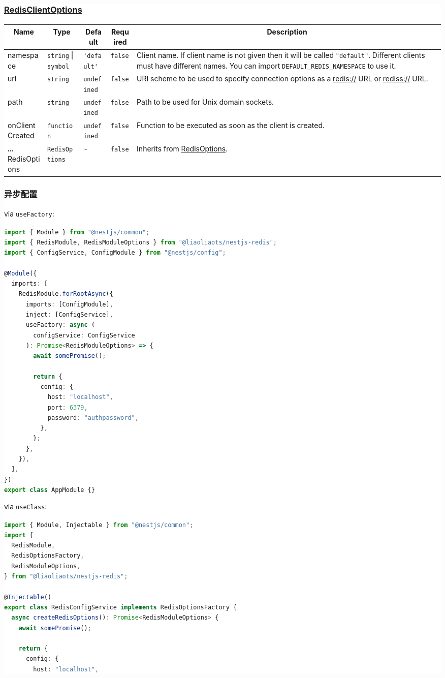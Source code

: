 ### [RedisClientOptions](/packages/redis/lib/redis/interfaces/redis-module-options.interface.ts)

| Name                 | Type                 | Default     | Required | Description                                                                                                                                                                                                    |
| -------------------- | -------------------- | ----------- | -------- | -------------------------------------------------------------------------------------------------------------------------------------------------------------------------------------------------------------- |
| namespace            | `string` \| `symbol` | `'default'` | `false`  | Client name. If client name is not given then it will be called `"default"`. Different clients must have different names. You can import `DEFAULT_REDIS_NAMESPACE` to use it.                                  |
| url                  | `string`             | `undefined` | `false`  | URI scheme to be used to specify connection options as a [redis://](https://www.iana.org/assignments/uri-schemes/prov/redis) URL or [rediss://](https://www.iana.org/assignments/uri-schemes/prov/rediss) URL. |
| path                 | `string`             | `undefined` | `false`  | Path to be used for Unix domain sockets.                                                                                                                                                                       |
| onClientCreated      | `function`           | `undefined` | `false`  | Function to be executed as soon as the client is created.                                                                                                                                                      |
| **...** RedisOptions | `RedisOptions`       | -           | `false`  | Inherits from [RedisOptions](https://luin.github.io/ioredis/index.html#RedisOptions).                                                                                                                          |

### 异步配置

via `useFactory`:

```ts
import { Module } from "@nestjs/common";
import { RedisModule, RedisModuleOptions } from "@liaoliaots/nestjs-redis";
import { ConfigService, ConfigModule } from "@nestjs/config";

@Module({
  imports: [
    RedisModule.forRootAsync({
      imports: [ConfigModule],
      inject: [ConfigService],
      useFactory: async (
        configService: ConfigService
      ): Promise<RedisModuleOptions> => {
        await somePromise();

        return {
          config: {
            host: "localhost",
            port: 6379,
            password: "authpassword",
          },
        };
      },
    }),
  ],
})
export class AppModule {}
```

via `useClass`:

```ts
import { Module, Injectable } from "@nestjs/common";
import {
  RedisModule,
  RedisOptionsFactory,
  RedisModuleOptions,
} from "@liaoliaots/nestjs-redis";

@Injectable()
export class RedisConfigService implements RedisOptionsFactory {
  async createRedisOptions(): Promise<RedisModuleOptions> {
    await somePromise();

    return {
      config: {
        host: "localhost",
```